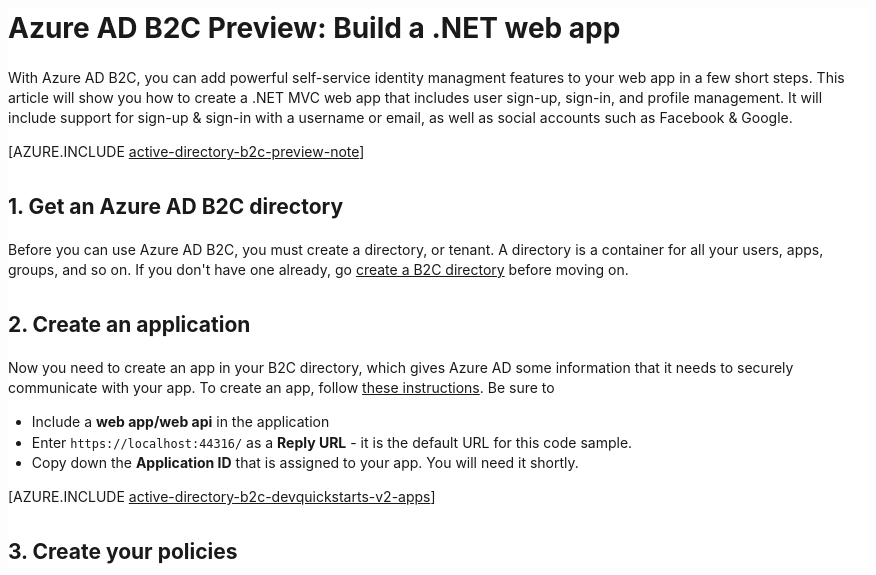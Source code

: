 <properties
	pageTitle="Azure AD B2C Preview | Microsoft Azure"
	description="How to build a web application with Sign-In, Sign-Up, and Profile Managment using Azure AD B2C."
	services="active-directory-b2c"
	documentationCenter=".net"
	authors="dstrockis"
	manager="msmbaldwin"
	editor=""/>

<tags
	ms.service="active-directory-b2c"
	ms.workload="identity"
	ms.tgt_pltfrm="na"
	ms.devlang="dotnet"
	ms.topic="article"
	ms.date="09/22/2015"
	ms.author="dastrock"/>

# Azure AD B2C Preview: Build a .NET web app



With Azure AD B2C, you can add powerful self-service identity managment features to your web app in a few short steps.  This article will show you how
to create a .NET MVC web app that includes user sign-up, sign-in, and profile management.  It will include support for sign-up & sign-in with a username
or email, as well as social accounts such as Facebook & Google.

[AZURE.INCLUDE [active-directory-b2c-preview-note](../../includes/active-directory-b2c-preview-note.md)]

## 1. Get an Azure AD B2C directory

Before you can use Azure AD B2C, you must create a directory, or tenant.  A directory is a container for all your users, apps, groups, and so on.  If you don't have
one already, go [create a B2C directory](active-directory-b2c-get-started.md) before moving on.

## 2. Create an application

Now you need to create an app in your B2C directory, which gives Azure AD some information that it needs to securely communicate with your app.  To create an app,
follow [these instructions](active-directory-b2c-app-registration.md).  Be sure to

- Include a **web app/web api** in the application
- Enter `https://localhost:44316/` as a **Reply URL** - it is the default URL for this code sample.
- Copy down the **Application ID** that is assigned to your app.  You will need it shortly.

[AZURE.INCLUDE [active-directory-b2c-devquickstarts-v2-apps](../../includes/active-directory-b2c-devquickstarts-v2-apps.md)]

## 3. Create your policies
